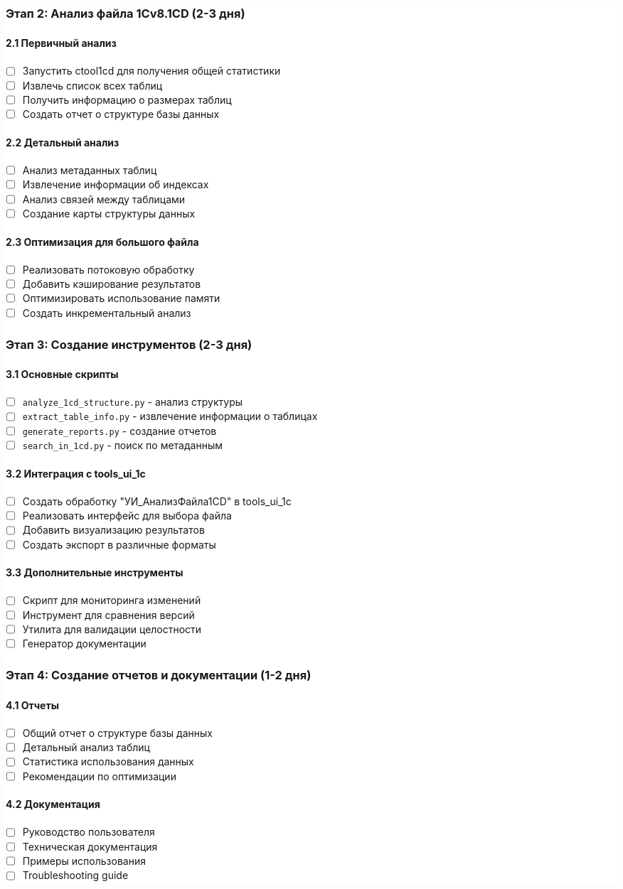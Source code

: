 ### Этап 2: Анализ файла 1Cv8.1CD (2-3 дня)

#### 2.1 Первичный анализ
- [ ] Запустить ctool1cd для получения общей статистики
- [ ] Извлечь список всех таблиц
- [ ] Получить информацию о размерах таблиц
- [ ] Создать отчет о структуре базы данных

#### 2.2 Детальный анализ
- [ ] Анализ метаданных таблиц
- [ ] Извлечение информации об индексах
- [ ] Анализ связей между таблицами
- [ ] Создание карты структуры данных

#### 2.3 Оптимизация для большого файла
- [ ] Реализовать потоковую обработку
- [ ] Добавить кэширование результатов
- [ ] Оптимизировать использование памяти
- [ ] Создать инкрементальный анализ

### Этап 3: Создание инструментов (2-3 дня)

#### 3.1 Основные скрипты
- [ ] `analyze_1cd_structure.py` - анализ структуры
- [ ] `extract_table_info.py` - извлечение информации о таблицах
- [ ] `generate_reports.py` - создание отчетов
- [ ] `search_in_1cd.py` - поиск по метаданным

#### 3.2 Интеграция с tools_ui_1c
- [ ] Создать обработку "УИ_АнализФайла1CD" в tools_ui_1c
- [ ] Реализовать интерфейс для выбора файла
- [ ] Добавить визуализацию результатов
- [ ] Создать экспорт в различные форматы

#### 3.3 Дополнительные инструменты
- [ ] Скрипт для мониторинга изменений
- [ ] Инструмент для сравнения версий
- [ ] Утилита для валидации целостности
- [ ] Генератор документации

### Этап 4: Создание отчетов и документации (1-2 дня)

#### 4.1 Отчеты
- [ ] Общий отчет о структуре базы данных
- [ ] Детальный анализ таблиц
- [ ] Статистика использования данных
- [ ] Рекомендации по оптимизации

#### 4.2 Документация
- [ ] Руководство пользователя
- [ ] Техническая документация
- [ ] Примеры использования
- [ ] Troubleshooting guide
